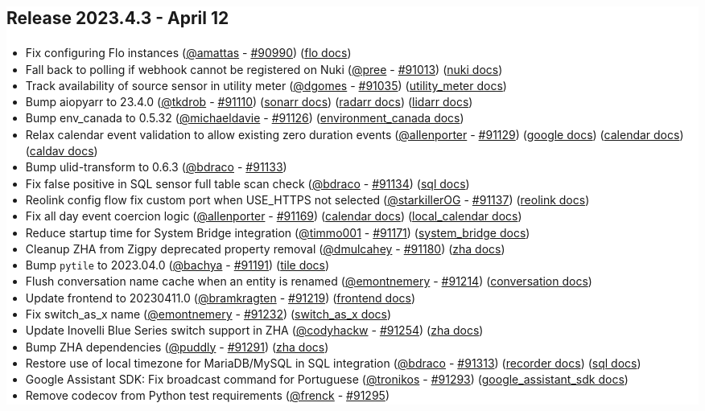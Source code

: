 [#91037]: https://github.com/home-assistant/core/pull/91037
[#91054]: https://github.com/home-assistant/core/pull/91054
[#91056]: https://github.com/home-assistant/core/pull/91056
[#91060]: https://github.com/home-assistant/core/pull/91060
[#91061]: https://github.com/home-assistant/core/pull/91061
[#91062]: https://github.com/home-assistant/core/pull/91062
[#91064]: https://github.com/home-assistant/core/pull/91064
[#91094]: https://github.com/home-assistant/core/pull/91094
[#91098]: https://github.com/home-assistant/core/pull/91098
[#91099]: https://github.com/home-assistant/core/pull/91099
[#91101]: https://github.com/home-assistant/core/pull/91101
[@G-Two]: https://github.com/G-Two
[@PatrickGlesner]: https://github.com/PatrickGlesner
[@StevenLooman]: https://github.com/StevenLooman
[@allenporter]: https://github.com/allenporter
[@bachya]: https://github.com/bachya
[@balloob]: https://github.com/balloob
[@bdraco]: https://github.com/bdraco
[@dgomes]: https://github.com/dgomes
[@dmulcahey]: https://github.com/dmulcahey
[@frenck]: https://github.com/frenck
[@joostlek]: https://github.com/joostlek
[@michaeldavie]: https://github.com/michaeldavie
[actiontec docs]: /integrations/actiontec/
[advantage_air docs]: /integrations/advantage_air/
[airly docs]: /integrations/airly/
[ambient_station docs]: /integrations/ambient_station/
[device_tracker docs]: /integrations/device_tracker/
[environment_canada docs]: /integrations/environment_canada/
[flux_led docs]: /integrations/flux_led/
[google docs]: /integrations/google/
[nmbs docs]: /integrations/nmbs/
[recorder docs]: /integrations/recorder/
[roomba docs]: /integrations/roomba/
[sql docs]: /integrations/sql/
[subaru docs]: /integrations/subaru/
[upnp docs]: /integrations/upnp/
[utility_meter docs]: /integrations/utility_meter/
[vallox docs]: /integrations/vallox/
[zeroconf docs]: /integrations/zeroconf/
[zha docs]: /integrations/zha/

## Release 2023.4.3 - April 12

- Fix configuring Flo instances ([@amattas] - [#90990]) ([flo docs])
- Fall back to polling if webhook cannot be registered on Nuki ([@pree] - [#91013]) ([nuki docs])
- Track availability of source sensor in utility meter ([@dgomes] - [#91035]) ([utility_meter docs])
- Bump aiopyarr to 23.4.0 ([@tkdrob] - [#91110]) ([sonarr docs]) ([radarr docs]) ([lidarr docs])
- Bump env_canada to 0.5.32 ([@michaeldavie] - [#91126]) ([environment_canada docs])
- Relax calendar event validation to allow existing zero duration events ([@allenporter] - [#91129]) ([google docs]) ([calendar docs]) ([caldav docs])
- Bump ulid-transform to 0.6.3 ([@bdraco] - [#91133])
- Fix false positive in SQL sensor full table scan check ([@bdraco] - [#91134]) ([sql docs])
- Reolink config flow fix custom port when USE_HTTPS not selected ([@starkillerOG] - [#91137]) ([reolink docs])
- Fix all day event coercion logic ([@allenporter] - [#91169]) ([calendar docs]) ([local_calendar docs])
- Reduce startup time for System Bridge integration ([@timmo001] - [#91171]) ([system_bridge docs])
- Cleanup ZHA from Zigpy deprecated property removal ([@dmulcahey] - [#91180]) ([zha docs])
- Bump `pytile` to 2023.04.0 ([@bachya] - [#91191]) ([tile docs])
- Flush conversation name cache when an entity is renamed ([@emontnemery] - [#91214]) ([conversation docs])
- Update frontend to 20230411.0 ([@bramkragten] - [#91219]) ([frontend docs])
- Fix switch_as_x name ([@emontnemery] - [#91232]) ([switch_as_x docs])
- Update Inovelli Blue Series switch support in ZHA ([@codyhackw] - [#91254]) ([zha docs])
- Bump ZHA dependencies ([@puddly] - [#91291]) ([zha docs])
- Restore use of local timezone for MariaDB/MySQL in SQL integration ([@bdraco] - [#91313]) ([recorder docs]) ([sql docs])
- Google Assistant SDK: Fix broadcast command for Portuguese ([@tronikos] - [#91293]) ([google_assistant_sdk docs])
- Remove codecov from Python test requirements ([@frenck] - [#91295])

[#91293]: https://github.com/home-assistant/core/pull/91293
[#91295]: https://github.com/home-assistant/core/pull/91295
[@frenck]: https://github.com/frenck
[@tronikos]: https://github.com/tronikos
[google_assistant_sdk docs]: /integrations/google_assistant_sdk/
[#90855]: https://github.com/home-assistant/core/pull/90855
[#90956]: https://github.com/home-assistant/core/pull/90956
[#90990]: https://github.com/home-assistant/core/pull/90990
[#91013]: https://github.com/home-assistant/core/pull/91013
[#91035]: https://github.com/home-assistant/core/pull/91035
[#91110]: https://github.com/home-assistant/core/pull/91110
[#91111]: https://github.com/home-assistant/core/pull/91111
[#91126]: https://github.com/home-assistant/core/pull/91126
[#91129]: https://github.com/home-assistant/core/pull/91129
[#91133]: https://github.com/home-assistant/core/pull/91133
[#91134]: https://github.com/home-assistant/core/pull/91134
[#91137]: https://github.com/home-assistant/core/pull/91137
[#91169]: https://github.com/home-assistant/core/pull/91169
[#91171]: https://github.com/home-assistant/core/pull/91171
[#91180]: https://github.com/home-assistant/core/pull/91180
[#91191]: https://github.com/home-assistant/core/pull/91191
[#91214]: https://github.com/home-assistant/core/pull/91214
[#91219]: https://github.com/home-assistant/core/pull/91219
[#91232]: https://github.com/home-assistant/core/pull/91232
[#91254]: https://github.com/home-assistant/core/pull/91254
[#91291]: https://github.com/home-assistant/core/pull/91291
[#91313]: https://github.com/home-assistant/core/pull/91313
[@allenporter]: https://github.com/allenporter
[@amattas]: https://github.com/amattas
[@bachya]: https://github.com/bachya
[@balloob]: https://github.com/balloob
[@bdraco]: https://github.com/bdraco
[@bramkragten]: https://github.com/bramkragten
[@codyhackw]: https://github.com/codyhackw
[@dgomes]: https://github.com/dgomes
[@dmulcahey]: https://github.com/dmulcahey
[@emontnemery]: https://github.com/emontnemery
[@frenck]: https://github.com/frenck
[@michaeldavie]: https://github.com/michaeldavie

[@matthiasdebaat]: https://github.com/matthiasdebaat
[@piitaya]: https://github.com/piitaya
[tile]: https://www.home-assistant.io/dashboards/tile/
[@depoll]: https://github.com/depoll
[@depoll]: https://github.com/depoll
[@ehendrix23]: https://github.com/ehendrix23
[@petro31]: https://github.com/Petro31
[@rokam]: https://github.com/rokam
[@piitaya]: https://github.com/piitaya
[area]: /docs/blueprint/selectors/#area-selector
[device]: /docs/blueprint/selectors/#device-selector
[entity]: /docs/blueprint/selectors/#entity-selector
[target]: /docs/blueprint/selectors/#target-selector
[@arturoguerra]: https://github.com/ArturoGuerra
[@btmorton]: https://github.com/BTMorton
[@dexwell]: https://github.com/Dexwell
[@drafteed]: https://github.com/Drafteed
[@gjohansson-st]: https://github.com/gjohansson-ST
[@jagheterfredrik]: https://github.com/jagheterfredrik
[@loongyh]: https://github.com/loongyh
[@ludeeus]: https://github.com/ludeeus
[@markgodwin]: https://github.com/MarkGodwin
[@piitaya]: https://github.com/piitaya
[@planbnet]: https://github.com/planbnet
[@starkillerog]: https://github.com/starkillerOG
[@stefaniacoblivisi]: https://github.com/StefanIacobLivisi
[@teharris1]: https://github.com/teharris1
[esphome]: /integrations/esphome
[google assistant]: /integrations/google_assistant
[homekit]: /integrations/homekit
[insteon]: /integrations/insteon
[livisi smart home]: /integrations/livisi
[matter]: /integrations/matter
[reolink]: /integrations/reolink
[spotify]: /integrations/spotify
[sql]: /integrations/sql
[supervisor]: /integrations/hassio
[tp-link omada]: /integrations/tplink_omada
[universal media player]: /integrations/universal
[@b-uwe]: https://github.com/b-uwe
[@jeeftor]: https://github.com/jeeftor
[@jrieger]: https://github.com/jrieger
[1-wire]: /integrations/one
[esera 1-wire]: /integrations/esera_onewire
[homeseer]: /integrations/homeseer
[intellifire]: /integrations/intellifire
[quadra-fire]: /integrations/quadrafire
[vermont castings]: /integrations/vermont_castings
[z-wave]: /integrations/zwave_js
[@ejpenney]: https://github.com/allenejpenneyorter
[@mib1185]: https://github.com/mib1185
[@stephanu]: https://github.com/StephanU
[@wlcrs]: https://github.com/wlcrs
[edl21]: /integrations/edl21
[frontier silicon]: /integrations/frontier_silicon
[nextcloud]: /integrations/nextcloud
[obihai]: /integrations/obihai
[#90555]: https://github.com/home-assistant/core/pull/90555
[#90603]: https://github.com/home-assistant/core/pull/90603
[#90925]: https://github.com/home-assistant/core/pull/90925
[#90960]: https://github.com/home-assistant/core/pull/90960
[#90966]: https://github.com/home-assistant/core/pull/90966
[#90968]: https://github.com/home-assistant/core/pull/90968
[#90970]: https://github.com/home-assistant/core/pull/90970
[@gadgetchnnel]: https://github.com/gadgetchnnel
[@heiparta]: https://github.com/heiparta
[@jbouwh]: https://github.com/jbouwh
[command_line docs]: /integrations/command_line/
[esphome docs]: /integrations/esphome/
[imap docs]: /integrations/imap/
[local_calendar docs]: /integrations/local_calendar/
[verisure docs]: /integrations/verisure/
[#90921]: https://github.com/home-assistant/core/pull/90921
[@epenet]: https://github.com/epenet
[reolink docs]: /integrations/reolink/
[@starkillerOG]: https://github.com/starkillerOG
[#90746]: https://github.com/home-assistant/core/pull/90746
[#90799]: https://github.com/home-assistant/core/pull/90799
[#90858]: https://github.com/home-assistant/core/pull/90858
[#90867]: https://github.com/home-assistant/core/pull/90867
[#90868]: https://github.com/home-assistant/core/pull/90868
[#90880]: https://github.com/home-assistant/core/pull/90880
[#90883]: https://github.com/home-assistant/core/pull/90883
[#90885]: https://github.com/home-assistant/core/pull/90885
[#90888]: https://github.com/home-assistant/core/pull/90888
[#90889]: https://github.com/home-assistant/core/pull/90889
[#90895]: https://github.com/home-assistant/core/pull/90895
[#90896]: https://github.com/home-assistant/core/pull/90896
[#90903]: https://github.com/home-assistant/core/pull/90903
[#90905]: https://github.com/home-assistant/core/pull/90905
[#90927]: https://github.com/home-assistant/core/pull/90927
[#90951]: https://github.com/home-assistant/core/pull/90951
[@mib1185]: https://github.com/mib1185
[@mkmer]: https://github.com/mkmer
[@pree]: https://github.com/pree
[@saschaabraham]: https://github.com/saschaabraham
[@stickpin]: https://github.com/stickpin
[@teharris1]: https://github.com/teharris1
[bluetooth docs]: /integrations/bluetooth/
[dhcp docs]: /integrations/dhcp/
[fritz docs]: /integrations/fritz/
[fritzbox_callmonitor docs]: /integrations/fritzbox_callmonitor/
[frontend docs]: /integrations/frontend/
[home_connect docs]: /integrations/home_connect/
[honeywell docs]: /integrations/honeywell/
[insteon docs]: /integrations/insteon/
[nuki docs]: /integrations/nuki/
[pi_hole docs]: /integrations/pi_hole/
[profiler docs]: /integrations/profiler/
[simplisafe docs]: /integrations/simplisafe/
[#90525]: https://github.com/home-assistant/core/pull/90525
[#90901]: https://github.com/home-assistant/core/pull/90901
[#90971]: https://github.com/home-assistant/core/pull/90971
[#90973]: https://github.com/home-assistant/core/pull/90973
[#90980]: https://github.com/home-assistant/core/pull/90980
[#90987]: https://github.com/home-assistant/core/pull/90987
[#90991]: https://github.com/home-assistant/core/pull/90991
[#91012]: https://github.com/home-assistant/core/pull/91012
[#91017]: https://github.com/home-assistant/core/pull/91017
[@pree]: https://github.com/pree
[@puddly]: https://github.com/puddly
[@starkillerOG]: https://github.com/starkillerOG
[@timmo001]: https://github.com/timmo001
[@tkdrob]: https://github.com/tkdrob
[caldav docs]: /integrations/caldav/
[calendar docs]: /integrations/calendar/
[conversation docs]: /integrations/conversation/
[flo docs]: /integrations/flo/
[frontend docs]: /integrations/frontend/
[lidarr docs]: /integrations/lidarr/
[local_calendar docs]: /integrations/local_calendar/
[nuki docs]: /integrations/nuki/
[radarr docs]: /integrations/radarr/
[reolink docs]: /integrations/reolink/
[sonarr docs]: /integrations/sonarr/
[switch_as_x docs]: /integrations/switch_as_x/
[system_bridge docs]: /integrations/system_bridge/
[tile docs]: /integrations/tile/
[#91097]: https://github.com/home-assistant/core/pull/91097
[#91316]: https://github.com/home-assistant/core/pull/91316
[#91324]: https://github.com/home-assistant/core/pull/91324
[#91344]: https://github.com/home-assistant/core/pull/91344
[@DCSBL]: https://github.com/DCSBL
[frontend docs]: /integrations/frontend/
[homewizard docs]: /integrations/homewizard/
[lifx docs]: /integrations/lifx/
[#86400]: https://github.com/home-assistant/core/pull/86400
[#89357]: https://github.com/home-assistant/core/pull/89357
[#91070]: https://github.com/home-assistant/core/pull/91070
[#91316]: https://github.com/home-assistant/core/pull/91316
[#91325]: https://github.com/home-assistant/core/pull/91325
[#91356]: https://github.com/home-assistant/core/pull/91356
[#91364]: https://github.com/home-assistant/core/pull/91364
[#91391]: https://github.com/home-assistant/core/pull/91391
[#91399]: https://github.com/home-assistant/core/pull/91399
[#91403]: https://github.com/home-assistant/core/pull/91403
[#91411]: https://github.com/home-assistant/core/pull/91411
[#91468]: https://github.com/home-assistant/core/pull/91468
[#91470]: https://github.com/home-assistant/core/pull/91470
[#91472]: https://github.com/home-assistant/core/pull/91472
[#91473]: https://github.com/home-assistant/core/pull/91473
[#91478]: https://github.com/home-assistant/core/pull/91478
[#91482]: https://github.com/home-assistant/core/pull/91482
[#91495]: https://github.com/home-assistant/core/pull/91495
[#91505]: https://github.com/home-assistant/core/pull/91505
[#91522]: https://github.com/home-assistant/core/pull/91522
[@AngellusMortis]: https://github.com/AngellusMortis
[@BTMorton]: https://github.com/BTMorton
[@GrumpyMeow]: https://github.com/GrumpyMeow
[@epenet]: https://github.com/epenet
[@funkybunch]: https://github.com/funkybunch
[@puddly]: https://github.com/puddly
[@rappenze]: https://github.com/rappenze
[@rich-kettlewell]: https://github.com/rich-kettlewell
[@starkillerOG]: https://github.com/starkillerOG
[@timmo001]: https://github.com/timmo001
[fibaro docs]: /integrations/fibaro/
[frontend docs]: /integrations/frontend/
[homewizard docs]: /integrations/homewizard/
[lifx docs]: /integrations/lifx/
[onvif docs]: /integrations/onvif/
[reolink docs]: /integrations/reolink/
[sharkiq docs]: /integrations/sharkiq/
[switchbot docs]: /integrations/switchbot/
[system_bridge docs]: /integrations/system_bridge/
[tado docs]: /integrations/tado/
[thread docs]: /integrations/thread/
[unifiprotect docs]: /integrations/unifiprotect/
[@epenet]: https://github.com/epenet
[#88694]: https://github.com/home-assistant/core/pull/88694
[@mib1185]: https://github.com/mib1185
[#89940]: https://github.com/home-assistant/core/pull/89940
[#89926]: https://github.com/home-assistant/core/pull/89926
[#89533]: https://github.com/home-assistant/core/pull/89533
[#89239]: https://github.com/home-assistant/core/pull/89239
[@bieniu]: https://github.com/bieniu
[#89044]: https://github.com/home-assistant/core/pull/89044
[@bieniu]: https://github.com/bieniu
[#89389]: https://github.com/home-assistant/core/pull/89389
[@arychj]: https://github.com/arychj
[#90253]: https://github.com/home-assistant/core/pull/90253
[@stickpin]: https://github.com/stickpin
[#88801]: https://github.com/home-assistant/core/pull/88801
[@jbouwh]: https://github.com/jbouwh
[#89981]: https://github.com/home-assistant/core/pull/89981
[@vpathuis]: https://github.com/vpathuis
[#89522]: https://github.com/home-assistant/core/pull/89522
[#88942]: https://github.com/home-assistant/core/pull/88942
[#89465]: https://github.com/home-assistant/core/pull/89465
[#89945]: https://github.com/home-assistant/core/pull/89945
[@martinhjelmare]: https://github.com/MartinHjelmare
[#90402]: https://github.com/home-assistant/core/pull/90402
[#90403]: https://github.com/home-assistant/core/pull/90403
[#89161]: https://github.com/home-assistant/core/pull/89161
[@jbouwh]: https://github.com/jbouwh
[#88674]: https://github.com/home-assistant/core/pull/88674
[@jbouwh]: https://github.com/jbouwh
[#87987]: https://github.com/home-assistant/core/pull/87987
[@mib1185]: https://github.com/mib1185
[#89396]: https://github.com/home-assistant/core/pull/89396
[#90423]: https://github.com/home-assistant/core/pull/90423
[#90481]: https://github.com/home-assistant/core/pull/90481
[@tetienne]: https://github.com/tetienne
[#89043]: https://github.com/home-assistant/core/pull/89043
[@gjohansson-st]: https://github.com/gjohansson-ST
[#90285]: https://github.com/home-assistant/core/pull/90285
[@gjohansson-st]: https://github.com/gjohansson-ST
[#90284]: https://github.com/home-assistant/core/pull/90284
[#90747]: https://github.com/home-assistant/core/pull/90747
[@gjohansson-st]: https://github.com/gjohansson-ST
[#90272]: https://github.com/home-assistant/core/pull/90272
[#89166]: https://github.com/home-assistant/core/pull/89166
[@derenderkeks]: https://github.com/DerEnderKeks
[#85943]: https://github.com/home-assistant/core/pull/85943
[@petro31]: https://github.com/Petro31
[#86815]: https://github.com/home-assistant/core/pull/86815
[#90608]: https://github.com/home-assistant/core/pull/90608
[#88978]: https://github.com/home-assistant/core/pull/88978
[@bobvandevijver]: https://github.com/bobvandevijver
[#89028]: https://github.com/home-assistant/core/pull/89028
[@gjohansson-st]: https://github.com/gjohansson-ST
[#90288]: https://github.com/home-assistant/core/pull/90288
[@raman325]: https://github.com/raman325
[#90212]: https://github.com/home-assistant/core/pull/90212
[devblog]: https://developers.home-assistant.io/blog/
[@gjohansson-st]: https://github.com/gjohansson-ST
[#90277]: https://github.com/home-assistant/core/pull/90277
[#90322]: https://github.com/home-assistant/core/pull/90322